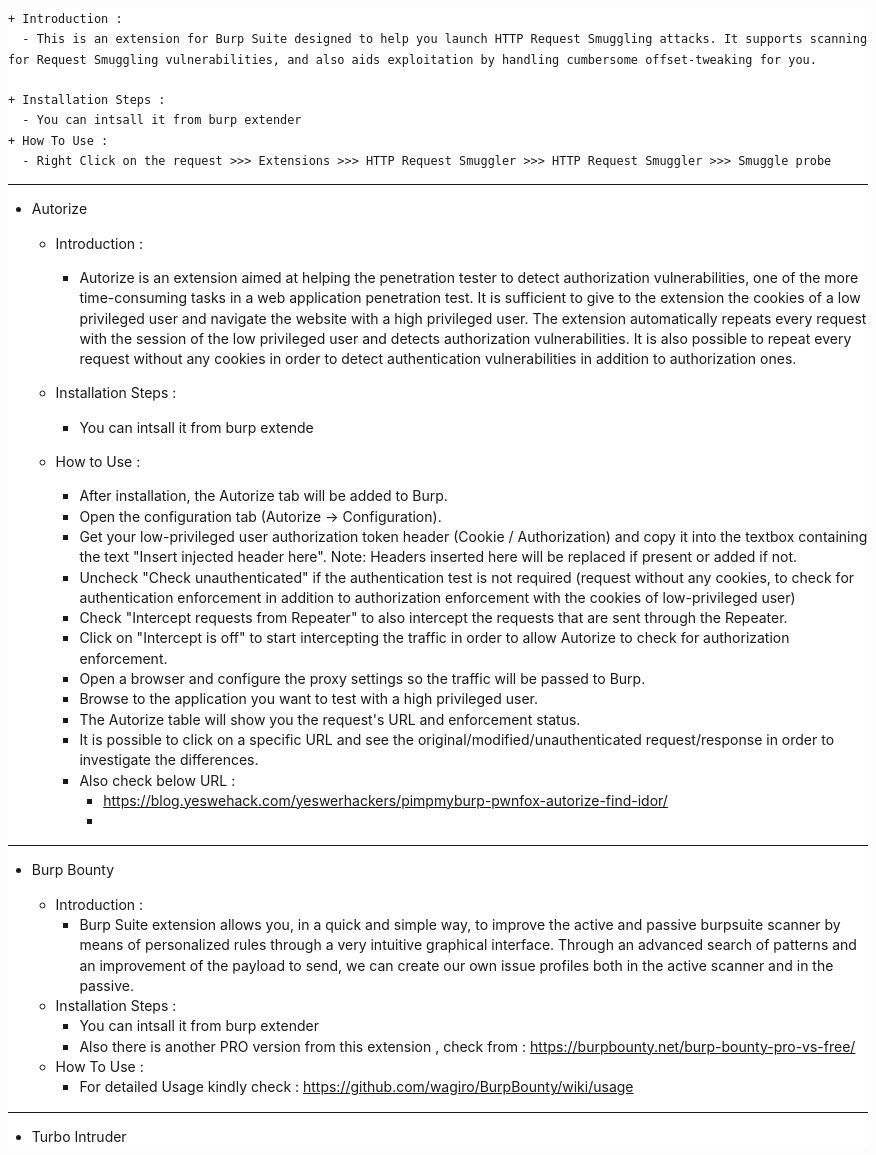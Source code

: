     + Introduction : 
      - This is an extension for Burp Suite designed to help you launch HTTP Request Smuggling attacks. It supports scanning for Request Smuggling vulnerabilities, and also aids exploitation by handling cumbersome offset-tweaking for you.

    + Installation Steps :
      - You can intsall it from burp extender
    + How To Use : 
      - Right Click on the request >>> Extensions >>> HTTP Request Smuggler >>> HTTP Request Smuggler >>> Smuggle probe
--- 
  + Autorize

    + Introduction :
      - Autorize is an extension aimed at helping the penetration tester to detect authorization vulnerabilities, one of the more time-consuming tasks in a web application penetration test.
        It is sufficient to give to the extension the cookies of a low privileged user and navigate the website with a high privileged user. The extension automatically repeats every request with the session of the low privileged user and detects authorization vulnerabilities.
        It is also possible to repeat every request without any cookies in order to detect authentication vulnerabilities in addition to authorization ones.

    + Installation Steps : 
      - You can intsall it from burp extende

    + How to Use :
      - After installation, the Autorize tab will be added to Burp.
      - Open the configuration tab (Autorize -> Configuration).
      - Get your low-privileged user authorization token header (Cookie / Authorization) and copy it into the textbox containing the text "Insert injected header here". Note: Headers inserted here will be replaced if present or added if not.
      - Uncheck "Check unauthenticated" if the authentication test is not required (request without any cookies, to check for authentication enforcement in addition to authorization enforcement with the cookies of low-privileged user)
      - Check "Intercept requests from Repeater" to also intercept the requests that are sent through the Repeater.
      - Click on "Intercept is off" to start intercepting the traffic in order to allow Autorize to check for authorization enforcement.
      - Open a browser and configure the proxy settings so the traffic will be passed to Burp.
      - Browse to the application you want to test with a high privileged user. 
      - The Autorize table will show you the request's URL and enforcement status.
      - It is possible to click on a specific URL and see the original/modified/unauthenticated request/response in order to investigate the differences.
      - Also check below URL : 
        - https://blog.yeswehack.com/yeswerhackers/pimpmyburp-pwnfox-autorize-find-idor/
        - 
  ---
  + Burp Bounty

    + Introduction : 
      - Burp Suite extension allows you, in a quick and simple way, to improve the active and passive burpsuite scanner by means of personalized rules through a very intuitive graphical interface. Through an advanced search of patterns and an improvement of the payload to send, we can create our own issue profiles both in the active scanner and in the passive.
    + Installation Steps :
      - You can intsall it from burp extender
      - Also there is another PRO version from this extension , check from : https://burpbounty.net/burp-bounty-pro-vs-free/
    + How To Use : 
      - For detailed Usage kindly check :
        https://github.com/wagiro/BurpBounty/wiki/usage
---
  + Turbo Intruder
